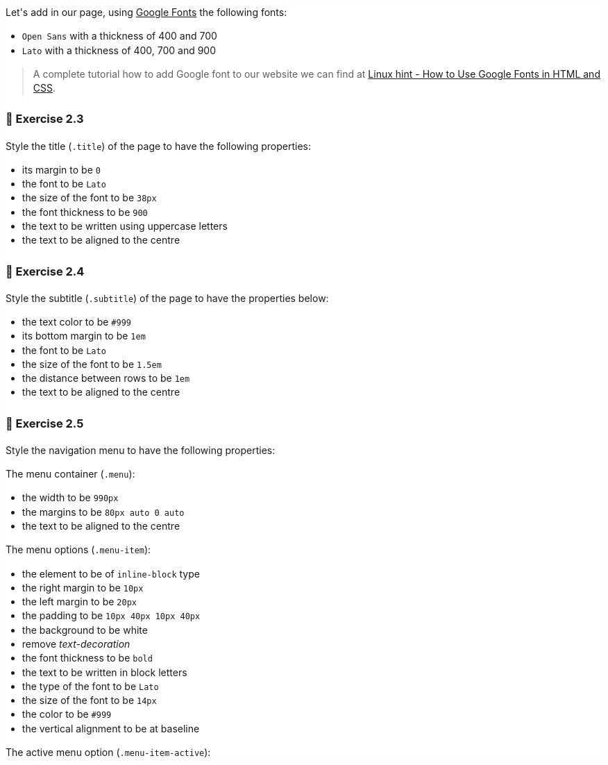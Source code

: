 Let's add in our page, using [Google Fonts](https://fonts.google.com/) the following fonts:
* `Open Sans` with a thickness of 400 and 700
* `Lato` with a thickness of 400, 700 and 900
> A complete tutorial how to add Google font to our website we can find at [Linux hint - How to Use Google Fonts in HTML and CSS](https://linuxhint.com/google-fonts-html/).

### 💪 Exercise 2.3

Style the title (`.title`) of the page to have the following properties:

- its margin to be `0`
- the font to be `Lato`
- the size of the font to be `38px`
- the font thickness to be `900`
- the text to be written using uppercase letters
- the text to be aligned to the centre

### 💪 Exercise 2.4

Style the subtitle (`.subtitle`) of the page to have the properties below:

- the text color to be `#999`
- its bottom margin to be `1em`
- the font to be `Lato`
- the size of the font to be `1.5em`
- the distance between rows to be `1em`
- the text to be aligned to the centre

### 💪 Exercise 2.5

Style the navigation menu to have the following properties:

The menu container (`.menu`):

- the width to be `990px`
- the margins to be `80px auto 0 auto`
- the text to be aligned to the centre

The menu options (`.menu-item`):

- the element to be of `inline-block` type
- the right margin to be `10px`
- the left margin to be `20px`
- the padding to be `10px 40px 10px 40px`
- the background to be white
- remove _text-decoration_
- the font thickness to be `bold`
- the text to be written in block letters
- the type of the font to be `Lato`
- the size of the font to be `14px`
- the color to be `#999`
- the vertical alignment to be at baseline

The active menu option (`.menu-item-active`):
